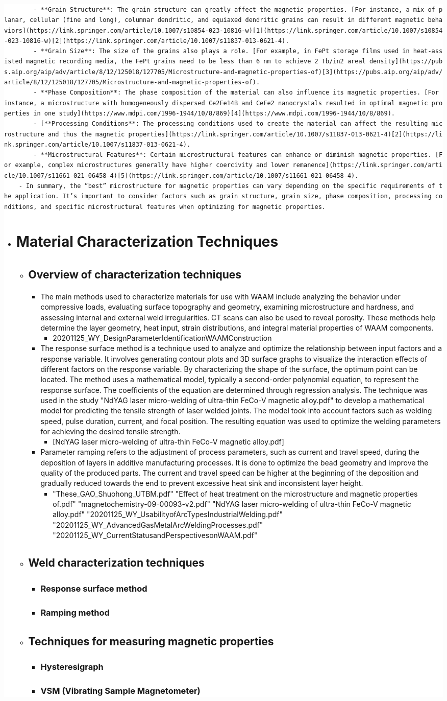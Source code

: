 			- **Grain Structure**: The grain structure can greatly affect the magnetic properties. [For instance, a mix of planar, cellular (fine and long), columnar dendritic, and equiaxed dendritic grains can result in different magnetic behaviors](https://link.springer.com/article/10.1007/s10854-023-10816-w)[1](https://link.springer.com/article/10.1007/s10854-023-10816-w)[2](https://link.springer.com/article/10.1007/s11837-013-0621-4).
			- **Grain Size**: The size of the grains also plays a role. [For example, in FePt storage films used in heat-assisted magnetic recording media, the FePt grains need to be less than 6 nm to achieve 2 Tb/in2 areal density](https://pubs.aip.org/aip/adv/article/8/12/125018/127705/Microstructure-and-magnetic-properties-of)[3](https://pubs.aip.org/aip/adv/article/8/12/125018/127705/Microstructure-and-magnetic-properties-of).
			- **Phase Composition**: The phase composition of the material can also influence its magnetic properties. [For instance, a microstructure with homogeneously dispersed Ce2Fe14B and CeFe2 nanocrystals resulted in optimal magnetic properties in one study](https://www.mdpi.com/1996-1944/10/8/869)[4](https://www.mdpi.com/1996-1944/10/8/869).
			- [**Processing Conditions**: The processing conditions used to create the material can affect the resulting microstructure and thus the magnetic properties](https://link.springer.com/article/10.1007/s11837-013-0621-4)[2](https://link.springer.com/article/10.1007/s11837-013-0621-4).
			- **Microstructural Features**: Certain microstructural features can enhance or diminish magnetic properties. [For example, complex microstructures generally have higher coercivity and lower remanence](https://link.springer.com/article/10.1007/s11661-021-06458-4)[5](https://link.springer.com/article/10.1007/s11661-021-06458-4).
		- In summary, the “best” microstructure for magnetic properties can vary depending on the specific requirements of the application. It’s important to consider factors such as grain structure, grain size, phase composition, processing conditions, and specific microstructural features when optimizing for magnetic properties.
- # Material Characterization Techniques
	- ## Overview of characterization techniques
		- The main methods used to characterize materials for use with WAAM include analyzing the behavior under compressive loads, evaluating surface topography and geometry, examining microstructure and hardness, and assessing internal and external weld irregularities. CT scans can also be used to reveal porosity. These methods help determine the layer geometry, heat input, strain distributions, and integral material properties of WAAM components.
			- 20201125_WY_DesignParameterIdentificationWAAMConstruction
		- The response surface method is a technique used to analyze and optimize the relationship between input factors and a response variable. It involves generating contour plots and 3D surface graphs to visualize the interaction effects of different factors on the response variable. By characterizing the shape of the surface, the optimum point can be located. The method uses a mathematical model, typically a second-order polynomial equation, to represent the response surface. The coefficients of the equation are determined through regression analysis. The technique was used in the study "NdYAG laser micro-welding of ultra-thin FeCo-V magnetic alloy.pdf" to develop a mathematical model for predicting the tensile strength of laser welded joints. The model took into account factors such as welding speed, pulse duration, current, and focal position. The resulting equation was used to optimize the welding parameters for achieving the desired tensile strength.
			- [NdYAG laser micro-welding of ultra-thin FeCo-V magnetic alloy.pdf]
		- Parameter ramping refers to the adjustment of process parameters, such as current and travel speed, during the deposition of layers in additive manufacturing processes. It is done to optimize the bead geometry and improve the quality of the produced parts. The current and travel speed can be higher at the beginning of the deposition and gradually reduced towards the end to prevent excessive heat sink and inconsistent layer height.
			- "These_GAO_Shuohong_UTBM.pdf" "Effect of heat treatment on the microstructure and magnetic properties of.pdf" "magnetochemistry-09-00093-v2.pdf" "NdYAG laser micro-welding of ultra-thin FeCo-V magnetic alloy.pdf" "20201125_WY_UsabilityofArcTypesIndustrialWelding.pdf" "20201125_WY_AdvancedGasMetalArcWeldingProcesses.pdf" "20201125_WY_CurrentStatusandPerspectivesonWAAM.pdf"
	- ## Weld characterization techniques
		- ### Response surface method
		- ### Ramping method
	- ## Techniques for measuring magnetic properties
		- ### Hysteresigraph
		- ### VSM (Vibrating Sample Magnetometer)